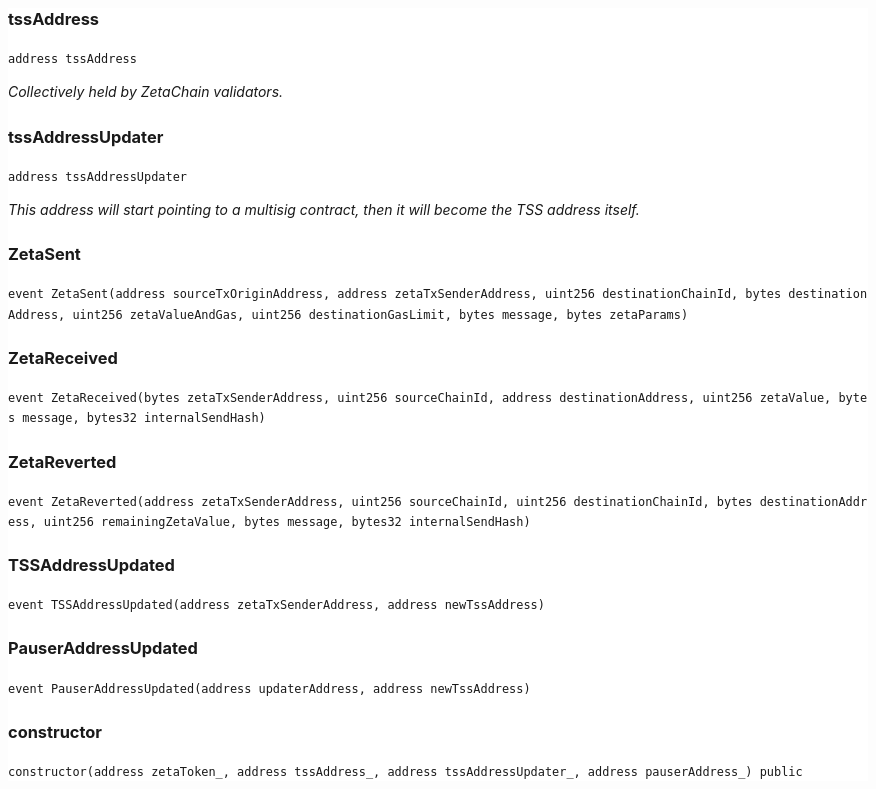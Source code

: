 ### tssAddress

```solidity
address tssAddress
```

_Collectively held by ZetaChain validators._

### tssAddressUpdater

```solidity
address tssAddressUpdater
```

_This address will start pointing to a multisig contract, then it will become the TSS address itself._

### ZetaSent

```solidity
event ZetaSent(address sourceTxOriginAddress, address zetaTxSenderAddress, uint256 destinationChainId, bytes destinationAddress, uint256 zetaValueAndGas, uint256 destinationGasLimit, bytes message, bytes zetaParams)
```

### ZetaReceived

```solidity
event ZetaReceived(bytes zetaTxSenderAddress, uint256 sourceChainId, address destinationAddress, uint256 zetaValue, bytes message, bytes32 internalSendHash)
```

### ZetaReverted

```solidity
event ZetaReverted(address zetaTxSenderAddress, uint256 sourceChainId, uint256 destinationChainId, bytes destinationAddress, uint256 remainingZetaValue, bytes message, bytes32 internalSendHash)
```

### TSSAddressUpdated

```solidity
event TSSAddressUpdated(address zetaTxSenderAddress, address newTssAddress)
```

### PauserAddressUpdated

```solidity
event PauserAddressUpdated(address updaterAddress, address newTssAddress)
```

### constructor

```solidity
constructor(address zetaToken_, address tssAddress_, address tssAddressUpdater_, address pauserAddress_) public
```
